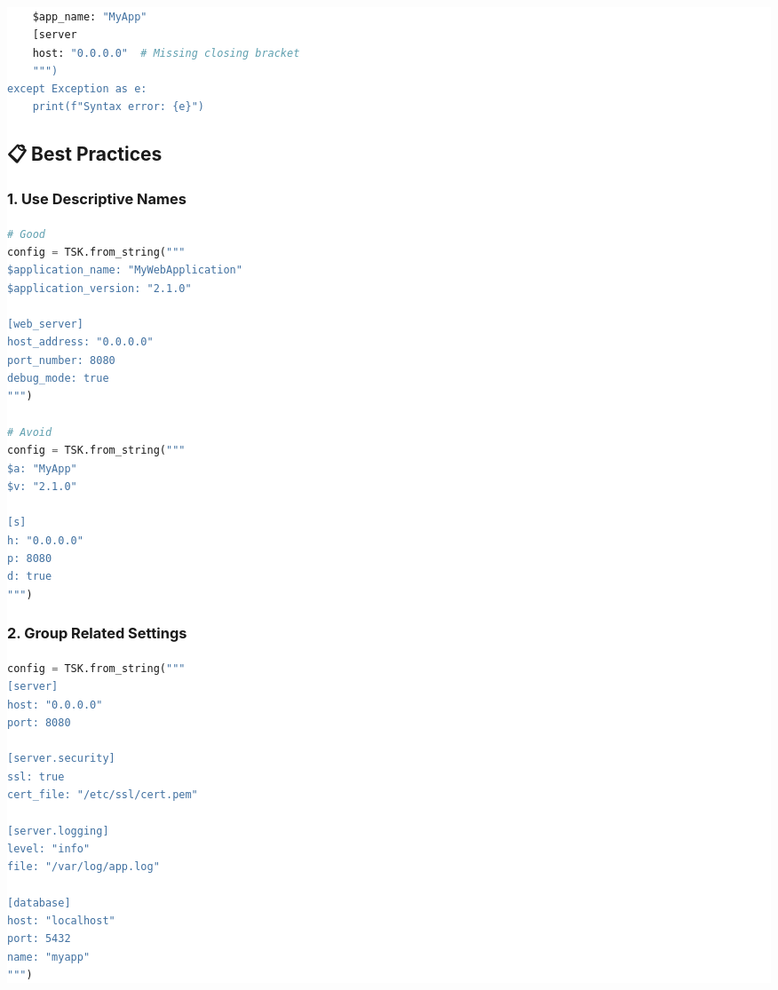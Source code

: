 ```python
    $app_name: "MyApp"
    [server
    host: "0.0.0.0"  # Missing closing bracket
    """)
except Exception as e:
    print(f"Syntax error: {e}")
```

## 📋 Best Practices

### 1. Use Descriptive Names

```python
# Good
config = TSK.from_string("""
$application_name: "MyWebApplication"
$application_version: "2.1.0"

[web_server]
host_address: "0.0.0.0"
port_number: 8080
debug_mode: true
""")

# Avoid
config = TSK.from_string("""
$a: "MyApp"
$v: "2.1.0"

[s]
h: "0.0.0.0"
p: 8080
d: true
""")
```

### 2. Group Related Settings

```python
config = TSK.from_string("""
[server]
host: "0.0.0.0"
port: 8080

[server.security]
ssl: true
cert_file: "/etc/ssl/cert.pem"

[server.logging]
level: "info"
file: "/var/log/app.log"

[database]
host: "localhost"
port: 5432
name: "myapp"
""")
```
